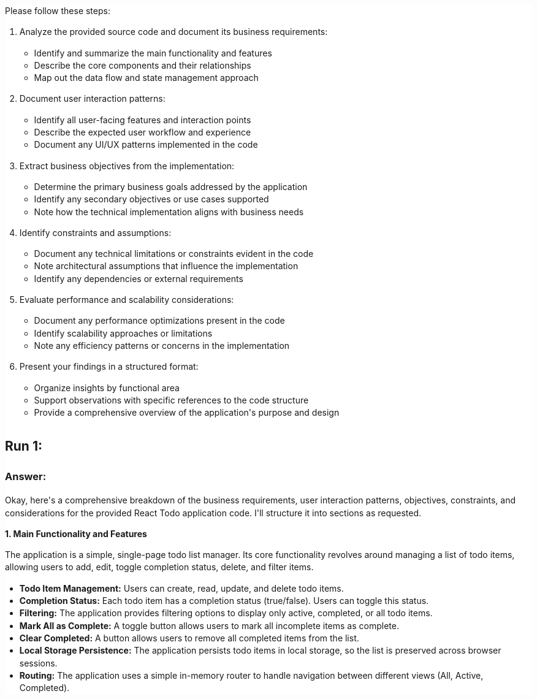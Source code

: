```ts
```


Please follow these steps:

1. Analyze the provided source code and document its business requirements:
   - Identify and summarize the main functionality and features
   - Describe the core components and their relationships
   - Map out the data flow and state management approach

2. Document user interaction patterns:
   - Identify all user-facing features and interaction points
   - Describe the expected user workflow and experience
   - Document any UI/UX patterns implemented in the code

3. Extract business objectives from the implementation:
   - Determine the primary business goals addressed by the application
   - Identify any secondary objectives or use cases supported
   - Note how the technical implementation aligns with business needs

4. Identify constraints and assumptions:
   - Document any technical limitations or constraints evident in the code
   - Note architectural assumptions that influence the implementation
   - Identify any dependencies or external requirements

5. Evaluate performance and scalability considerations:
   - Document any performance optimizations present in the code
   - Identify scalability approaches or limitations
   - Note any efficiency patterns or concerns in the implementation

6. Present your findings in a structured format:
   - Organize insights by functional area
   - Support observations with specific references to the code structure
   - Provide a comprehensive overview of the application's purpose and design

## Run 1:
### Answer:
Okay, here's a comprehensive breakdown of the business requirements, user interaction patterns, objectives, constraints, and considerations for the provided React Todo application code.  I'll structure it into sections as requested.

**1. Main Functionality and Features**

The application is a simple, single-page todo list manager. Its core functionality revolves around managing a list of todo items, allowing users to add, edit, toggle completion status, delete, and filter items.

*   **Todo Item Management:**  Users can create, read, update, and delete todo items.
*   **Completion Status:** Each todo item has a completion status (true/false). Users can toggle this status.
*   **Filtering:** The application provides filtering options to display only active, completed, or all todo items.
*   **Mark All as Complete:** A toggle button allows users to mark all incomplete items as complete.
*   **Clear Completed:** A button allows users to remove all completed items from the list.
*   **Local Storage Persistence:** The application persists todo items in local storage, so the list is preserved across browser sessions.
*   **Routing:** The application uses a simple in-memory router to handle navigation between different views (All, Active, Completed).

